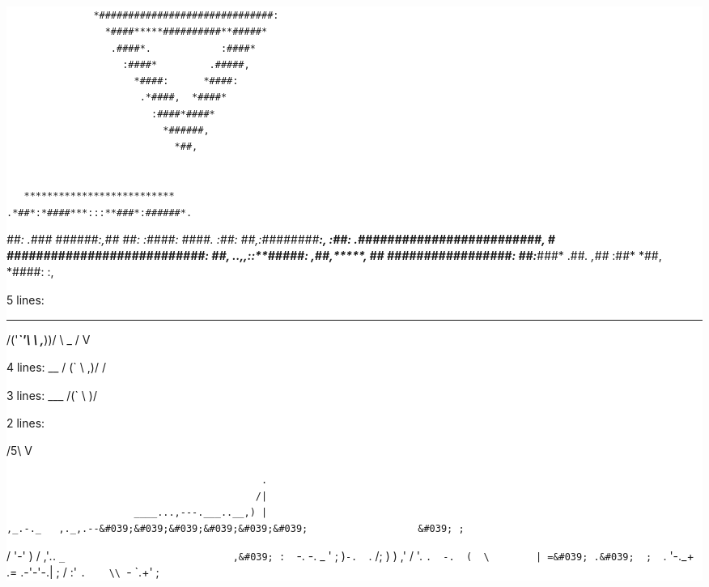                    *##############################:
                     *####*****##########**#####*
                      .####*.            :####*
                        :####*         .#####,
                          *####:      *####:
                           .*####,  *####*
                             :####*####*
                               *######,
                                 *##,


       **************************
    .*##*:*####***:::**###*:######*.
   *##: .###*            *######:,##*
 *##:  :####:             *####*.  :##:
  *##,:########**********:,       :##:
   .#########################*,  *#*
     *#########################*##:
       *##,        ..,,::**#####:
        ,##*,*****,        *##*
          *#########*########:
            *##*:*******###*
             .##*.    ,##*
               :##*  *##,
                 *####:
                   :,


5 lines: 
 _______ 
/(&#039;___`&#039;\ 
\ ,___))/ 
  \ _ / 
    V 


4 lines: 
        __ 
      / (` \ 
       \,)/ 
        \/ 


3 lines: 
       ___ 
      /(` \ 
       \)/ 


2 lines: 


 /5\ 
  V 






                                                . 
                                               /| 
                          ____...,---.___..__,) | 
    ,_.-._   ,._,.--&#039;&#039;&#039;&#039;&#039;&#039;                   &#039; ; 
   /      &#039;-&#039;                               ) / 
 ,&#039;_._.    `_                             ,&#039; : 
       `-.   -.                    _     &#039;  ; 
         )`-.  `.     /;          ) )   ,&#039; / 
          &#039;. `.  -.  (  \        | =&#039; .&#039;  ; 
            `. &#039;-._+ .\= \.-&#039;-&#039;-.| ; /  :&#039; 
              `.    \\ `-        `.+&#039;  ; 